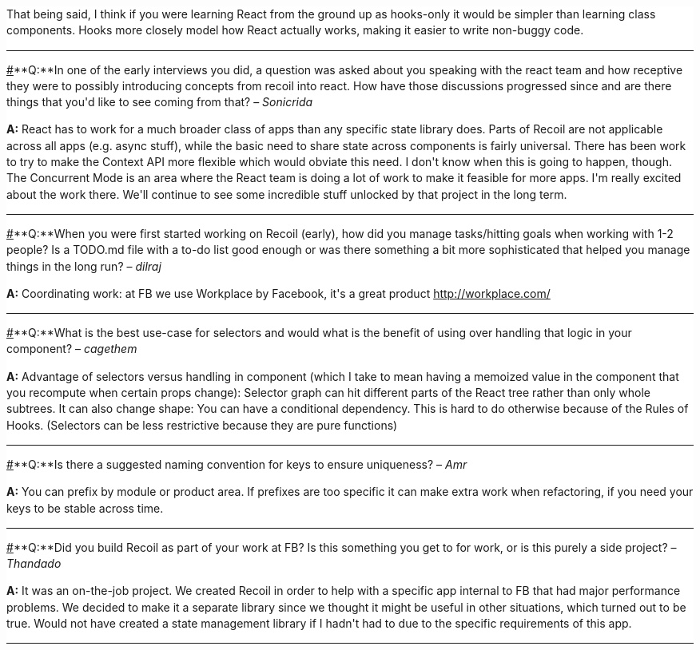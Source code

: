 That being said, I think if you were learning React from the ground up as hooks-only it would be simpler than learning class components. Hooks more closely model how React actually works, making it easier to write non-buggy code.

---

<a name="in-one-of-the-early" href="#in-one-of-the-early">#</a>**Q:**In one of the early interviews you did, a question was asked about you speaking with the react team and how receptive they were to possibly introducing concepts from recoil into react. How have those discussions progressed since and are there things that you'd like to see coming from that? – _Sonicrida_

**A:** React has to work for a much broader class of apps than any specific state library does. Parts of Recoil are not applicable across all apps (e.g. async stuff), while the basic need to share state across components is fairly universal. There has been work to try to make the Context API more flexible which would obviate this need. I don't know when this is going to happen, though.
The Concurrent Mode is an area where the React team is doing a lot of work to make it feasible for more apps. I'm really excited about the work there.
We'll continue to see some incredible stuff unlocked by that project in the long term.

---

<a name="when-you-were-first-started" href="#when-you-were-first-started">#</a>**Q:**When you were first started working on Recoil (early), how did you manage tasks/hitting goals when working with 1-2 people? Is a TODO.md file with a to-do list good enough or was there something a bit more sophisticated that helped you manage things in the long run? – _dilraj_

**A:** Coordinating work: at FB we use Workplace by Facebook, it's a great product http://workplace.com/

---

<a name="what-is-the-best-use" href="#what-is-the-best-use">#</a>**Q:**What is the best use-case for selectors and would what is the benefit of using over handling that logic in your component? – _cagethem_

**A:** Advantage of selectors versus handling in component (which I take to mean having a memoized value in the component that you recompute when certain props change): Selector graph can hit different parts of the React tree rather than only whole subtrees. It can also change shape: You can have a conditional dependency. This is hard to do otherwise because of the Rules of Hooks. (Selectors can be less restrictive because they are pure functions)

---

<a name="is-there-a-suggested-naming" href="#is-there-a-suggested-naming">#</a>**Q:**Is there a suggested naming convention for keys to ensure uniqueness? – _Amr_

**A:** You can prefix by module or product area. If prefixes are too specific it can make extra work when refactoring, if you need your keys to be stable across time.

---

<a name="did-you-build-recoil-as" href="#did-you-build-recoil-as">#</a>**Q:**Did you build Recoil as part of your work at FB? Is this something you get to for work, or is this purely a side project? – _Thandado_

**A:** It was an on-the-job project. We created Recoil in order to help with a specific app internal to FB that had major performance problems. We decided to make it a separate library since we thought it might be useful in other situations, which turned out to be true. Would not have created a state management library if I hadn't had to due to the specific requirements of this app.

---